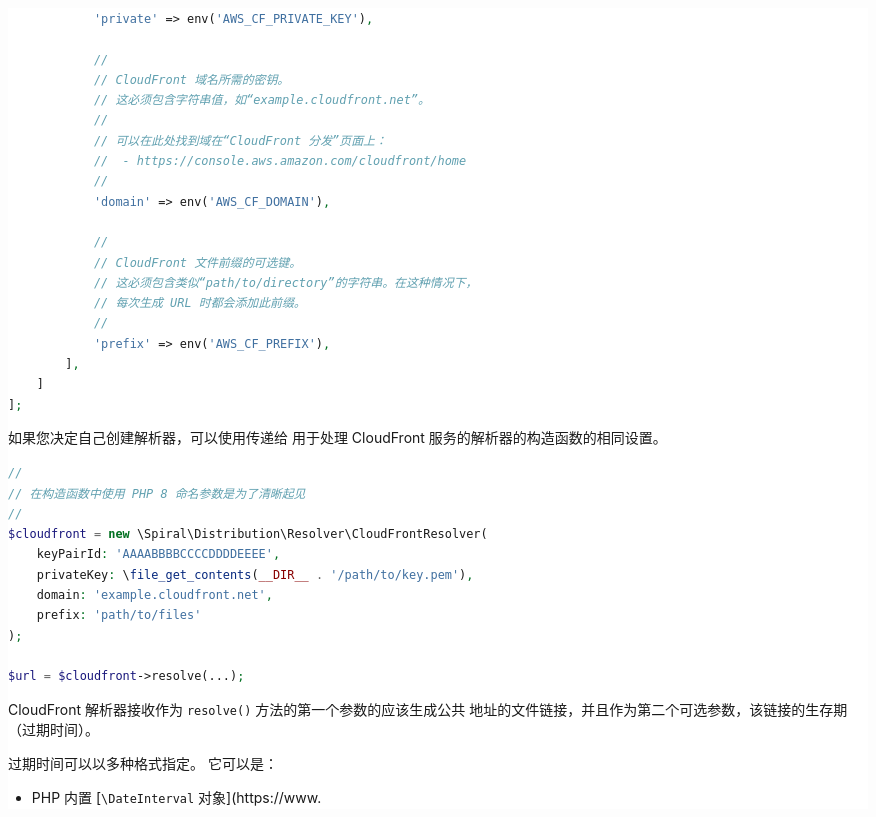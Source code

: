 ```php app/config/distribution.php
            'private' => env('AWS_CF_PRIVATE_KEY'),

            //
            // CloudFront 域名所需的密钥。
            // 这必须包含字符串值，如“example.cloudfront.net”。
            //
            // 可以在此处找到域在“CloudFront 分发”页面上：
            //  - https://console.aws.amazon.com/cloudfront/home
            //
            'domain' => env('AWS_CF_DOMAIN'),
            
            //
            // CloudFront 文件前缀的可选键。
            // 这必须包含类似“path/to/directory”的字符串。在这种情况下，
            // 每次生成 URL 时都会添加此前缀。
            //
            'prefix' => env('AWS_CF_PREFIX'),
        ],
    ]
];
```

如果您决定自己创建解析器，可以使用传递给
用于处理 CloudFront 服务的解析器的构造函数的相同设置。

```php
//
// 在构造函数中使用 PHP 8 命名参数是为了清晰起见
//
$cloudfront = new \Spiral\Distribution\Resolver\CloudFrontResolver(
    keyPairId: 'AAAABBBBCCCCDDDDEEEE',
    privateKey: \file_get_contents(__DIR__ . '/path/to/key.pem'),
    domain: 'example.cloudfront.net',
    prefix: 'path/to/files'
);

$url = $cloudfront->resolve(...);
```

CloudFront 解析器接收作为 `resolve()` 方法的第一个参数的应该生成公共
地址的文件链接，并且作为第二个可选参数，该链接的生存期（过期时间）。

过期时间可以以多种格式指定。 它可以是：

- PHP 内置 [`\DateInterval` 对象](https://www.